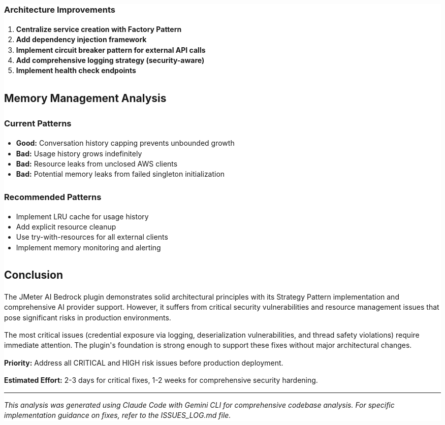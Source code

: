 ### Architecture Improvements
1. **Centralize service creation with Factory Pattern**
2. **Add dependency injection framework**
3. **Implement circuit breaker pattern for external API calls**
4. **Add comprehensive logging strategy (security-aware)**
5. **Implement health check endpoints**

## Memory Management Analysis

### Current Patterns
- **Good:** Conversation history capping prevents unbounded growth
- **Bad:** Usage history grows indefinitely
- **Bad:** Resource leaks from unclosed AWS clients
- **Bad:** Potential memory leaks from failed singleton initialization

### Recommended Patterns
- Implement LRU cache for usage history
- Add explicit resource cleanup
- Use try-with-resources for all external clients
- Implement memory monitoring and alerting

## Conclusion

The JMeter AI Bedrock plugin demonstrates solid architectural principles with its Strategy Pattern implementation and comprehensive AI provider support. However, it suffers from critical security vulnerabilities and resource management issues that pose significant risks in production environments.

The most critical issues (credential exposure via logging, deserialization vulnerabilities, and thread safety violations) require immediate attention. The plugin's foundation is strong enough to support these fixes without major architectural changes.

**Priority:** Address all CRITICAL and HIGH risk issues before production deployment.

**Estimated Effort:** 2-3 days for critical fixes, 1-2 weeks for comprehensive security hardening.

---

*This analysis was generated using Claude Code with Gemini CLI for comprehensive codebase analysis. For specific implementation guidance on fixes, refer to the ISSUES_LOG.md file.*